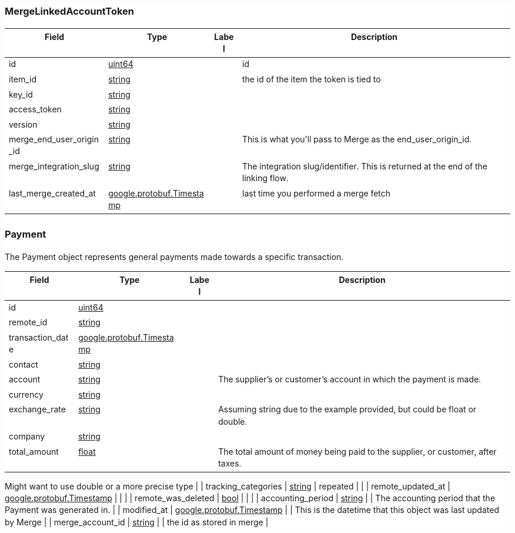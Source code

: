 




<a name="accounting_service-v1-MergeLinkedAccountToken"></a>

### MergeLinkedAccountToken



| Field | Type | Label | Description |
| ----- | ---- | ----- | ----------- |
| id | [uint64](#uint64) |  | id |
| item_id | [string](#string) |  | the id of the item the token is tied to |
| key_id | [string](#string) |  |  |
| access_token | [string](#string) |  |  |
| version | [string](#string) |  |  |
| merge_end_user_origin_id | [string](#string) |  | This is what you&#39;ll pass to Merge as the end_user_origin_id. |
| merge_integration_slug | [string](#string) |  | The integration slug/identifier. This is returned at the end of the linking flow. |
| last_merge_created_at | [google.protobuf.Timestamp](#google-protobuf-Timestamp) |  | last time you performed a merge fetch |






<a name="accounting_service-v1-Payment"></a>

### Payment
The Payment object represents general payments made towards a specific transaction.


| Field | Type | Label | Description |
| ----- | ---- | ----- | ----------- |
| id | [uint64](#uint64) |  |  |
| remote_id | [string](#string) |  |  |
| transaction_date | [google.protobuf.Timestamp](#google-protobuf-Timestamp) |  |  |
| contact | [string](#string) |  |  |
| account | [string](#string) |  | The supplier’s or customer’s account in which the payment is made. |
| currency | [string](#string) |  |  |
| exchange_rate | [string](#string) |  | Assuming string due to the example provided, but could be float or double. |
| company | [string](#string) |  |  |
| total_amount | [float](#float) |  | The total amount of money being paid to the supplier, or customer, after taxes.

Might want to use double or a more precise type |
| tracking_categories | [string](#string) | repeated |  |
| remote_updated_at | [google.protobuf.Timestamp](#google-protobuf-Timestamp) |  |  |
| remote_was_deleted | [bool](#bool) |  |  |
| accounting_period | [string](#string) |  | The accounting period that the Payment was generated in. |
| modified_at | [google.protobuf.Timestamp](#google-protobuf-Timestamp) |  | This is the datetime that this object was last updated by Merge |
| merge_account_id | [string](#string) |  | the id as stored in merge |
